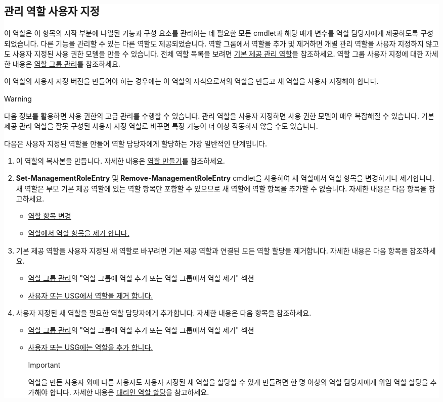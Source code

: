 
## 관리 역할 사용자 지정

이 역할은 이 항목의 시작 부분에 나열된 기능과 구성 요소를 관리하는 데 필요한 모든 cmdlet과 해당 매개 변수를 역할 담당자에게 제공하도록 구성되었습니다. 다른 기능을 관리할 수 있는 다른 역할도 제공되었습니다. 역할 그룹에서 역할을 추가 및 제거하면 개별 관리 역할을 사용자 지정하지 않고도 사용자 지정된 사용 권한 모델을 만들 수 있습니다. 전체 역할 목록을 보려면 [기본 제공 관리 역할](built-in-management-roles-exchange-2013-help.md)을 참조하세요. 역할 그룹 사용자 지정에 대한 자세한 내용은 [역할 그룹 관리](manage-role-groups-exchange-2013-help.md)를 참조하세요.

이 역할의 사용자 지정 버전을 만들어야 하는 경우에는 이 역할의 자식으로서의 역할을 만들고 새 역할을 사용자 지정해야 합니다.


> [!WARNING]
> 다음 정보를 활용하면 사용 권한의 고급 관리를 수행할 수 있습니다. 관리 역할을 사용자 지정하면 사용 권한 모델이 매우 복잡해질 수 있습니다. 기본 제공 관리 역할을 잘못 구성된 사용자 지정 역할로 바꾸면 특정 기능이 더 이상 작동하지 않을 수도 있습니다.



다음은 사용자 지정된 역할을 만들어 역할 담당자에게 할당하는 가장 일반적인 단계입니다.

1.  이 역할의 복사본을 만듭니다. 자세한 내용은 [역할 만들기](create-a-role-exchange-2013-help.md)를 참조하세요.

2.  **Set-ManagementRoleEntry** 및 **Remove-ManagementRoleEntry** cmdlet을 사용하여 새 역할에서 역할 항목을 변경하거나 제거합니다. 새 역할은 부모 기본 제공 역할에 있는 역할 항목만 포함할 수 있으므로 새 역할에 역할 항목을 추가할 수 없습니다. 자세한 내용은 다음 항목을 참고하세요.
    
      - [역할 항목 변경](change-a-role-entry-exchange-2013-help.md)
    
      - [역할에서 역할 항목을 제거 합니다.](remove-a-role-entry-from-a-role-exchange-2013-help.md)

3.  기본 제공 역할을 사용자 지정된 새 역할로 바꾸려면 기본 제공 역할과 연결된 모든 역할 할당을 제거합니다. 자세한 내용은 다음 항목을 참조하세요.
    
      - [역할 그룹 관리](manage-role-groups-exchange-2013-help.md)의 "역할 그룹에 역할 추가 또는 역할 그룹에서 역할 제거" 섹션
    
      - [사용자 또는 USG에서 역할을 제거 합니다.](remove-a-role-from-a-user-or-usg-exchange-2013-help.md)

4.  사용자 지정된 새 역할을 필요한 역할 담당자에게 추가합니다. 자세한 내용은 다음 항목을 참조하세요.
    
      - [역할 그룹 관리](manage-role-groups-exchange-2013-help.md)의 "역할 그룹에 역할 추가 또는 역할 그룹에서 역할 제거" 섹션
    
      - [사용자 또는 USG에는 역할을 추가 합니다.](add-a-role-to-a-user-or-usg-exchange-2013-help.md)
        

        > [!IMPORTANT]
        > 역할을 만든 사용자 외에 다른 사용자도 사용자 지정된 새 역할을 할당할 수 있게 만들려면 한 명 이상의 역할 담당자에게 위임 역할 할당을 추가해야 합니다. 자세한 내용은 <A href="delegate-role-assignments-exchange-2013-help.md">대리인 역할 할당</A>을 참고하세요.


